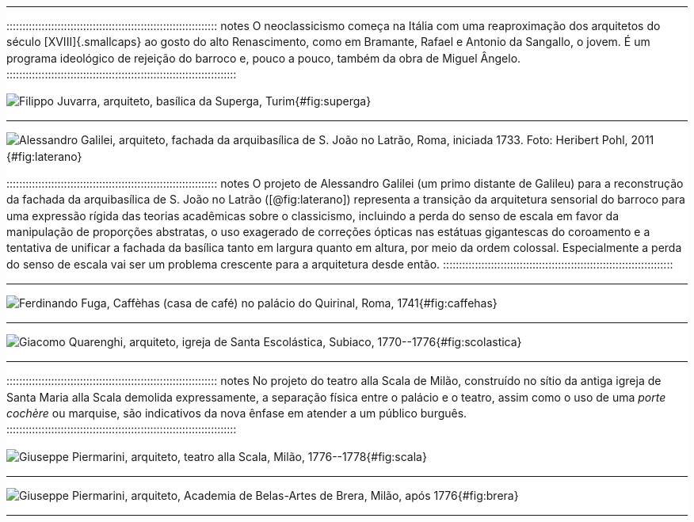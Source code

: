 * * * *

:::::::::::::::::::::::::::::::::::::::::::::::::::::::::::::::::: notes
O neoclassicismo começa na Itália com uma reaproximação dos arquitetos
do século [XVIII]{.smallcaps} ao gosto do alto Renascimento, como em
Bramante, Rafael e Antonio da Sangallo, o jovem. É um programa
ideológico de rejeição do barroco e, pouco a pouco, também da obra de
Miguel Ângelo.
::::::::::::::::::::::::::::::::::::::::::::::::::::::::::::::::::::::::

![Filippo Juvarra, arquiteto, basílica da Superga, Turim](){#fig:superga}

* * * *

![Alessandro Galilei, arquiteto, fachada da arquibasílica de S. João no Latrão, Roma, iniciada 1733. Foto: [Heribert Pohl, 2011][]](https://upload.wikimedia.org/wikipedia/commons/thumb/3/31/Rom,_Basilika_San_Giovanni_in_Laterano_%2814164084913%29.jpg/2560px-Rom,_Basilika_San_Giovanni_in_Laterano_%2814164084913%29.jpg){#fig:laterano}

[Heribert Pohl, 2011]: https://commons.wikimedia.org/wiki/File:Rom,_Basilika_San_Giovanni_in_Laterano_(14164084913).jpg

:::::::::::::::::::::::::::::::::::::::::::::::::::::::::::::::::: notes
O projeto de Alessandro Galilei (um primo distante de Galileu) para a
reconstrução da fachada da arquibasílica de S. João no Latrão
([@fig:laterano]) representa a transição da arquitetura sensorial do
barroco para uma expressão rígida das teorias acadêmicas sobre o
classicismo, incluindo a perda do senso de escala em favor da
manipulação de proporções abstratas, o uso exagerado de correções
ópticas nas estátuas gigantescas do coroamento e a tentativa de unificar
a fachada da basílica tanto em largura quanto em altura, por meio da
ordem colossal. Especialmente a perda do senso de escala vai ser um
problema crescente para a arquitetura desde então.
::::::::::::::::::::::::::::::::::::::::::::::::::::::::::::::::::::::::

* * * *

![Ferdinando Fuga, Caffèhas (casa de café) no palácio do Quirinal, Roma, 1741](){#fig:caffehas}

* * * *

![Giacomo Quarenghi, arquiteto, igreja de Santa Escolástica, Subiaco, 1770--1776](){#fig:scolastica}

* * * *

:::::::::::::::::::::::::::::::::::::::::::::::::::::::::::::::::: notes
No projeto do teatro alla Scala de Milão, construído no sítio da antiga
igreja de Santa Maria alla Scala demolida expressamente, a separação
física entre o palácio e o teatro, assim como o uso de uma *porte
cochère* ou marquise, são indicativos da nova ênfase em atender a um
público burguês.
::::::::::::::::::::::::::::::::::::::::::::::::::::::::::::::::::::::::

![Giuseppe Piermarini, arquiteto, teatro alla Scala, Milão, 1776--1778](){#fig:scala}

* * * *

![Giuseppe Piermarini, arquiteto, Academia de Belas-Artes de Brera, Milão, após 1776](){#fig:brera}

* * * *


[Aikin & Enfield (1818)]: https://commons.wikimedia.org/wiki/File:General_biography;_or,_Lives,_critical_and_historical,_of_the_most_eminent_persons_of_all_ages,_countries,_conditions,_and_professions,_arranged_according_to_alphabetical_order_(1818)_(14796060823).jpg
[Wendel Dietterlin, autorretrato (1599)]: https://commons.wikimedia.org/wiki/File:Wendel_Dietterlin,_Portrait.jpg
[Dietterlin, *Architectura*, frontispício do v. 3 (1598)]: https://commons.wikimedia.org/wiki/File:Dietterlin_Architectura_frontispice_3e_livre.jpg
[pr. 74]: https://commons.wikimedia.org/wiki/File:Design_for_an_Architectural_Structure_with_a_Hunting_Theme_,_Plate_74_from_Dietterlin's_Architettura_MET_DP828567.jpg
[pr. 77]: https://commons.wikimedia.org/wiki/File:Ornament_plate_from_Architettura_MET_DP828568.jpg
[pr. 82]: https://commons.wikimedia.org/wiki/File:Architectura_von_Ausstheilung_-_Symmetria_und_Proportion_der_F%C3%BCnff_Seulen_MET_DP236674.jpg
[pr. 85]: https://commons.wikimedia.org/wiki/File:Design_for_a_Lavabo,_Plate_85_from_Dietterlin's_Architectura_MET_DP828570.jpg
[Py4nf (2011)]: https://commons.wikimedia.org/wiki/File:Chafariz_dos_contos_01.jpg
[Dietterlin, *Architectura* (1598)]: https://commons.wikimedia.org/wiki/File:Getty_Research_Institute_(IA_architectvravona00diet).pdf
[Colen Campbell, *Vitruvius Britannicus* (1715)]: https://commons.wikimedia.org/w/index.php?title=File%3AGetty_Research_Institute_(IA_gri_33125008447647).pdf
[*The Four Books of Architecture* (1738)]: https://commons.wikimedia.org/wiki/Category:The_four_books_of_architecture_(1738)
[Price, *The British Carpenter* (1735)]: https://commons.wikimedia.org/wiki/File:The_British_carpenter,_or,_A_treatise_on_carpentry_-_containing_the_most_concise_and_authentick_rules_of_that_art,_in_a_more_useful_and_extensive_method,_than_has_been_made_publick_(IA_britishcarpenter00pric).pdf
[Georg Forster, English joiners, 1816]: https://theframeblog.files.wordpress.com/2017/08/4-george-forster-english-joiners-1816.jpg
[North Warwickshire and South Leicestershire College]: https://www.nwslc.ac.uk/course/carpentry-and-joinery/
[Langley, *The City and Country Builder's and Workman's Treasury* (1745)]: https://commons.wikimedia.org/wiki/File:Getty_Research_Institute_(IA_gri_33125001119193).pdf
[Benjamin, *The Country Builder's Assistant* (1797, fac-simile de 1917)]: https://commons.wikimedia.org/wiki/File:A_reprint_of_The_country_builder's_assistant,_The_American_builder's_companion,_The_rudiments_of_architecture,_The_practical_house_carpenter,_Practice_of_architecture_(IA_reprintofcountry00benj).pdf
[Benjamin, *The American Builder's Companion* (1806)]: https://commons.wikimedia.org/wiki/File:The_American_builder's_companion;_or,_A_system_of_architecture,_particularly_adapted_to_the_present_style_of_building_..._Illustrated_with_fifty_nine_copperplate_engravings_(IA_americanbuilders00benj_0).pdf
[TSW Planners, Historic Preservation Design Guidelines, Milton (Geo.), 2013]: https://www.tsw-design.com/portfolio-items/historic-preservation-design-guidelines/
[PDP Architects, Viex Carré Historic District Design Guidelines, Nova Orleães, 2015]: http://www.pdparchitects.com/vieux-carre-historic-district-design-guidelines
[Justus Sustermans, c. 1640]: https://commons.wikimedia.org/wiki/File:Justus_Sustermans_-_Portrait_of_Galileo_Galilei,_1636.jpg
[Sergio Cacciatori, 2017]: https://www.tomshw.it/altro/luna-in-caduta-libera-facciamo-i-calcoli/
[Diego Ufano, 1628]: https://www.mpiwg-berlin.mpg.de/resrep00_01/Jahresbericht_2_2_section.html
[códice 72, fl. 116 v.º]: http://www.imss.fi.it/ms72/HTML/F116_V/M116_V.HTM
[códice 72, fl. 117 r.º]: http://www.imss.fi.it/ms72/HTML/F117_R/C117_R.HTM
[*Robert Hooke (1635--1703): cientista, arquiteto, engenheiro*]: https://commons.wikimedia.org/wiki/File:17_Robert_Hooke_Engineer.JPG
[Dino, 2016]: https://commons.wikimedia.org/wiki/File:Parabola_graphed_against_a_catenary_upside_down_view.png
[Alessandro Longhi, década de 1760]: https://commons.wikimedia.org/wiki/File:Carlo_Lodoli_by_Alessandro_Longhi.jpg
[G. Carattoni e A. Cavallucci, 1785]: https://commons.wikimedia.org/wiki/File:Kaufmann_-_Memmo.jpg
[*Vite de' piú celebri architetti...*]: https://drawingmatter.org/watkin-on-milizia-frontispiece-to-the-lives-of-the-celebrated-architects-ancient-and-modern/
[gravura de 1774]: https://commons.wikimedia.org/wiki/File:Piranesi-17005.jpg
[Francesco Piranesi, 1790]: https://commons.wikimedia.org/wiki/File:Piranesi-6034.jpg
[armazém de trigo]: http://vergue.com/post/213/Halle-au-ble
[*Le génie de l'architecture*]: https://archive.org/details/legeniedelarchit00leca/page/n5/mode/2up
[*L'architecture...*, 1804]: https://commons.wikimedia.org/wiki/Category:L'architecture_considérée_sous_le_rapport_de_l'art,_des_mœurs_et_de_la_législation
[cenotáfio para Newton, 1784]: https://commons.wikimedia.org/wiki/Category:Cénotaphe_à_Newton
[Biblioteca Real, 1785]: https://commons.wikimedia.org/wiki/File:Boullée,_Etienne-Louis_-_Project_for_a_library.jpg
[planta geral]: https://commons.wikimedia.org/wiki/File:Arc-et-Senans_-_Plan_de_la_saline_royale.jpg
